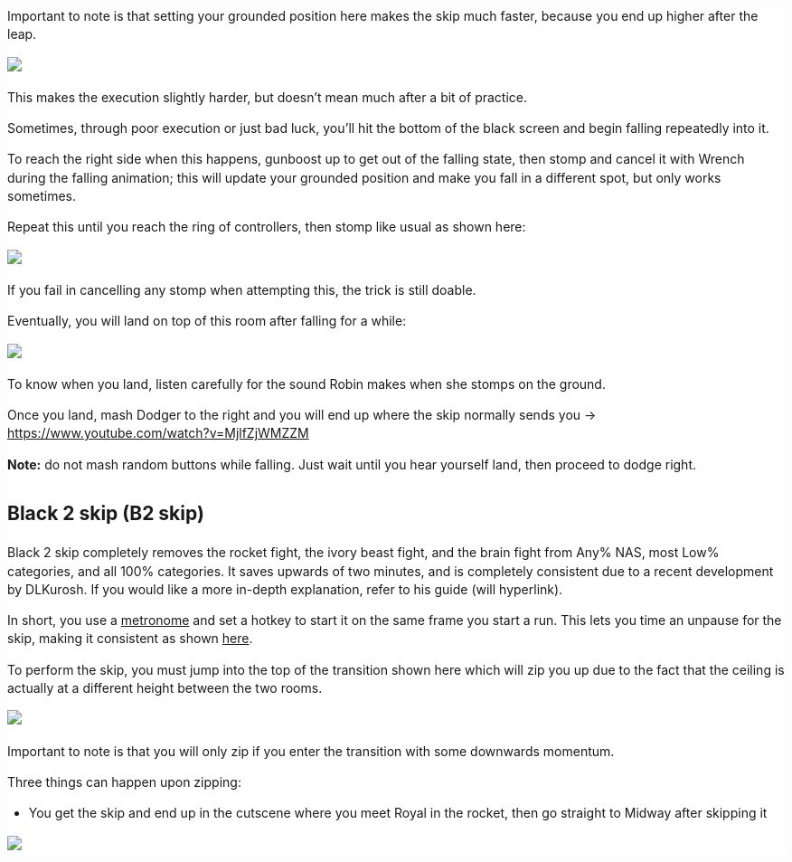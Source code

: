 Important to note is that setting your grounded position here makes the skip much faster, because you end up higher after the leap.

![](https://lh3.googleusercontent.com/3hvCPyh16PmwA07MX3OCdBlHqhbBNEfn3V1fFcvJnbcNET_Fv0A82ShSUMom6koTQ1dkqd-gpMMdNkAhvGCxavQjVD9DQi1ILU_XAT1gQSH7lNw9WnTyiso3DCFn-VZsIR7hXD52)

This makes the execution slightly harder, but doesn’t mean much after a bit of practice.

Sometimes, through poor execution or just bad luck, you’ll hit the bottom of the black screen and begin falling repeatedly into it.

To reach the right side when this happens, gunboost up to get out of the falling state, then stomp and cancel it with Wrench during the falling animation; this will update your grounded position and make you fall in a different spot, but only works sometimes.

Repeat this until you reach the ring of controllers, then stomp like usual as shown here: 

![](Media/shitskipsaving.gif)

If you fail in cancelling any stomp when attempting this, the trick is still doable.

Eventually, you will land on top of this room after falling for a while:

![](https://lh5.googleusercontent.com/XEaLHnV2LloZwN3hWMiFJQPg7ynM87pn6N4dUgdiLDNk-Q03oItQGgLRtj0kgyEFiKhKBLNKq9ebkyijfqZ5_qXcpRq2rOGGiKjxX8AuMNGVgY_iqNlsCpziMBOaEL9yTRWof3rk)

To know when you land, listen carefully for the sound Robin makes when she stomps on the ground.

Once you land, mash Dodger to the right and you will end up where the skip normally sends you → https://www.youtube.com/watch?v=MjlfZjWMZZM 
	
**Note:** do not mash random buttons while falling. Just wait until you hear yourself land, then proceed to dodge right.

## Black 2 skip (B2 skip)
Black 2 skip completely removes the rocket fight, the ivory beast fight, and the brain fight from Any% NAS, most Low% categories, and all 100% categories. It saves upwards of two minutes, and is completely consistent due to a recent development by DLKurosh. If you would like a more in-depth explanation, refer to his guide (will hyperlink). 

In short, you use a [metronome](https://cdn.discordapp.com/attachments/537723651936485388/597935893218590740/Metronome.exe) and set a hotkey to start it on the same frame you start a run. This lets you time an unpause for the skip, making it consistent as shown [here](https://www.youtube.com/watch?v=IfGN2UyxtpI&feature=youtu.be).

To perform the skip, you must jump into the top of the transition shown here which will zip you up due to the fact that the ceiling is actually at a different height between the two rooms.

![](https://lh6.googleusercontent.com/PJKl7lamr6ySXxPl406SsjTxDb4rVoZ27bCjASb_6024fUARtQcNfDdqKjx_-vMVTnWes9clCZ6VfuOXi_kNjins5P3RFvgJUgp11MCSnU9bgCAE4VIo_Dl-efdW6ZyD_w7xQP2P)

Important to note is that you will only zip if you enter the transition with some downwards momentum.

Three things can happen upon zipping:

* You get the skip and end up in the cutscene where you meet Royal in the rocket, then go straight to Midway after skipping it

![](Media/b2skipsuccess.gif)

